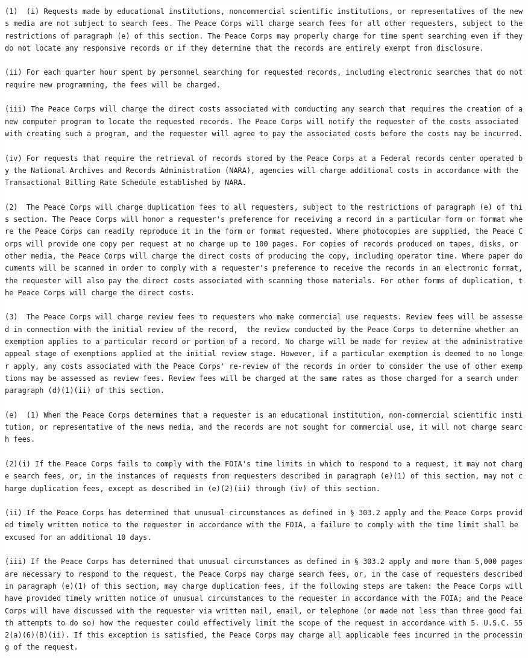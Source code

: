    (1)  (i) Requests made by educational institutions, noncommercial scientific institutions, or representatives of the news media are not subject to search fees. The Peace Corps will charge search fees for all other requesters, subject to the restrictions of paragraph (e) of this section. The Peace Corps may properly charge for time spent searching even if they do not locate any responsive records or if they determine that the records are entirely exempt from disclosure.

    (ii) For each quarter hour spent by personnel searching for requested records, including electronic searches that do not require new programming, the fees will be charged.

    (iii) The Peace Corps will charge the direct costs associated with conducting any search that requires the creation of a new computer program to locate the requested records. The Peace Corps will notify the requester of the costs associated with creating such a program, and the requester will agree to pay the associated costs before the costs may be incurred.

    (iv) For requests that require the retrieval of records stored by the Peace Corps at a Federal records center operated by the National Archives and Records Administration (NARA), agencies will charge additional costs in accordance with the Transactional Billing Rate Schedule established by NARA.

    (2)  The Peace Corps will charge duplication fees to all requesters, subject to the restrictions of paragraph (e) of this section. The Peace Corps will honor a requester's preference for receiving a record in a particular form or format where the Peace Corps can readily reproduce it in the form or format requested. Where photocopies are supplied, the Peace Corps will provide one copy per request at no charge up to 100 pages. For copies of records produced on tapes, disks, or other media, the Peace Corps will charge the direct costs of producing the copy, including operator time. Where paper documents will be scanned in order to comply with a requester's preference to receive the records in an electronic format, the requester will also pay the direct costs associated with scanning those materials. For other forms of duplication, the Peace Corps will charge the direct costs.

    (3)  The Peace Corps will charge review fees to requesters who make commercial use requests. Review fees will be assessed in connection with the initial review of the record,  the review conducted by the Peace Corps to determine whether an exemption applies to a particular record or portion of a record. No charge will be made for review at the administrative appeal stage of exemptions applied at the initial review stage. However, if a particular exemption is deemed to no longer apply, any costs associated with the Peace Corps' re-review of the records in order to consider the use of other exemptions may be assessed as review fees. Review fees will be charged at the same rates as those charged for a search under paragraph (d)(1)(ii) of this section.

    (e)  (1) When the Peace Corps determines that a requester is an educational institution, non-commercial scientific institution, or representative of the news media, and the records are not sought for commercial use, it will not charge search fees.

    (2)(i) If the Peace Corps fails to comply with the FOIA's time limits in which to respond to a request, it may not charge search fees, or, in the instances of requests from requesters described in paragraph (e)(1) of this section, may not charge duplication fees, except as described in (e)(2)(ii) through (iv) of this section.

    (ii) If the Peace Corps has determined that unusual circumstances as defined in § 303.2 apply and the Peace Corps provided timely written notice to the requester in accordance with the FOIA, a failure to comply with the time limit shall be excused for an additional 10 days.

    (iii) If the Peace Corps has determined that unusual circumstances as defined in § 303.2 apply and more than 5,000 pages are necessary to respond to the request, the Peace Corps may charge search fees, or, in the case of requesters described in paragraph (e)(1) of this section, may charge duplication fees, if the following steps are taken: the Peace Corps will have provided timely written notice of unusual circumstances to the requester in accordance with the FOIA; and the Peace Corps will have discussed with the requester via written mail, email, or telephone (or made not less than three good faith attempts to do so) how the requester could effectively limit the scope of the request in accordance with 5. U.S.C. 552(a)(6)(B)(ii). If this exception is satisfied, the Peace Corps may charge all applicable fees incurred in the processing of the request.
